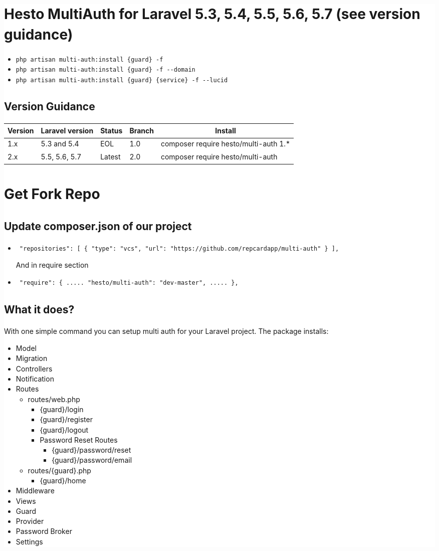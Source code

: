 # Hesto MultiAuth for Laravel 5.3, 5.4, 5.5, 5.6, 5.7 (see version guidance)

- `php artisan multi-auth:install {guard} -f`
- `php artisan multi-auth:install {guard} -f --domain`
- `php artisan multi-auth:install {guard} {service} -f --lucid`

## Version Guidance

| Version | Laravel version |  Status         | Branch | Install                                  |
|---------|-----------------|-----------------|--------|------------------------------------------|
| 1.x     | 5.3 and 5.4     | EOL             | 1.0    | composer require hesto/multi-auth 1.*    |
| 2.x     | 5.5, 5.6, 5.7   | Latest          | 2.0    | composer require hesto/multi-auth        |

# Get Fork Repo
## Update composer.json of our project 
- ` "repositories": [
        {
            "type": "vcs",
            "url": "https://github.com/repcardapp/multi-auth"
        }
    ],`

    And in require section

- ` "require": {
   .....
    "hesto/multi-auth": "dev-master",
    .....
},`

  

## What it does?
With one simple command you can setup multi auth for your Laravel project. The package installs:
- Model
- Migration
- Controllers
- Notification
- Routes
  - routes/web.php
    - {guard}/login
    - {guard}/register
    - {guard}/logout
    - Password Reset Routes
      - {guard}/password/reset
      - {guard}/password/email
  - routes/{guard}.php
    - {guard}/home
- Middleware
- Views
- Guard
- Provider
- Password Broker
- Settings
